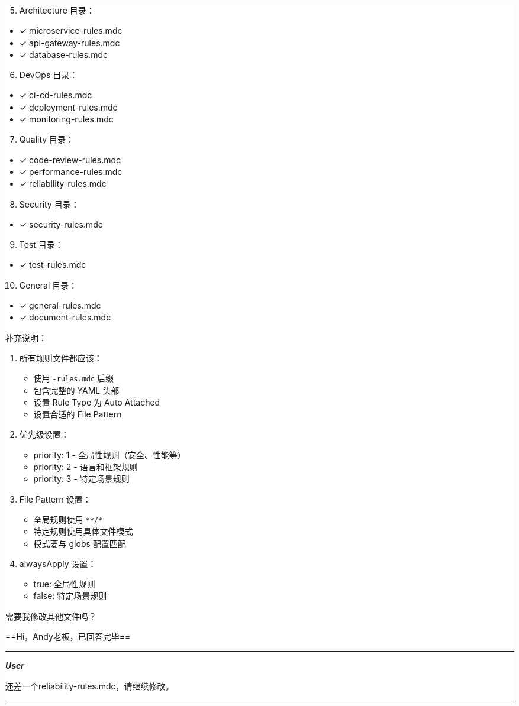 5. Architecture 目录：
- ✓ microservice-rules.mdc
- ✓ api-gateway-rules.mdc
- ✓ database-rules.mdc

6. DevOps 目录：
- ✓ ci-cd-rules.mdc
- ✓ deployment-rules.mdc
- ✓ monitoring-rules.mdc

7. Quality 目录：
- ✓ code-review-rules.mdc
- ✓ performance-rules.mdc
- ✓ reliability-rules.mdc

8. Security 目录：
- ✓ security-rules.mdc

9. Test 目录：
- ✓ test-rules.mdc

10. General 目录：
- ✓ general-rules.mdc
- ✓ document-rules.mdc

补充说明：
1. 所有规则文件都应该：
   - 使用 `-rules.mdc` 后缀
   - 包含完整的 YAML 头部
   - 设置 Rule Type 为 Auto Attached
   - 设置合适的 File Pattern

2. 优先级设置：
   - priority: 1 - 全局性规则（安全、性能等）
   - priority: 2 - 语言和框架规则
   - priority: 3 - 特定场景规则

3. File Pattern 设置：
   - 全局规则使用 `**/*`
   - 特定规则使用具体文件模式
   - 模式要与 globs 配置匹配

4. alwaysApply 设置：
   - true: 全局性规则
   - false: 特定场景规则

需要我修改其他文件吗？

==Hi，Andy老板，已回答完毕==

---

_**User**_

还差一个reliability-rules.mdc，请继续修改。

---
